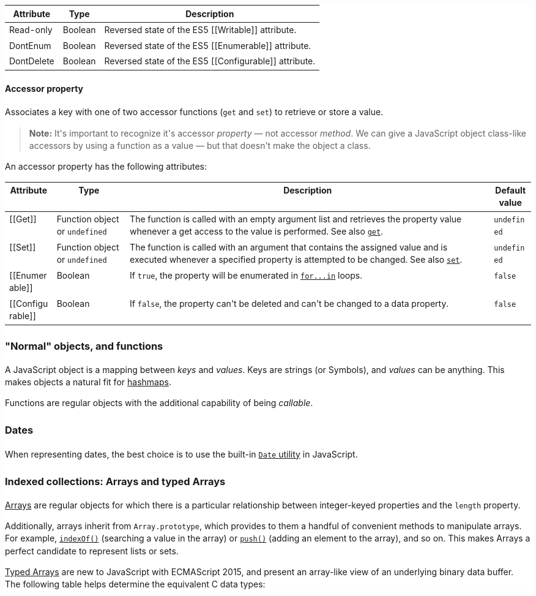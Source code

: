 | Attribute  | Type    | Description                                           |
| ---------- | ------- | ----------------------------------------------------- |
| Read-only  | Boolean | Reversed state of the ES5 [[Writable]] attribute.     |
| DontEnum   | Boolean | Reversed state of the ES5 [[Enumerable]] attribute.   |
| DontDelete | Boolean | Reversed state of the ES5 [[Configurable]] attribute. |

#### Accessor property

Associates a key with one of two accessor functions (`get` and `set`) to retrieve or store a value.

> **Note:** It's important to recognize it's accessor _property_ — not accessor _method_. We can give a JavaScript object class-like accessors by using a function as a value — but that doesn't make the object a class.

An accessor property has the following attributes:

| Attribute        | Type                           | Description                                                                                                                                                                                                              | Default value |
| ---------------- | ------------------------------ | ------------------------------------------------------------------------------------------------------------------------------------------------------------------------------------------------------------------------ | ------------- |
| [[Get]]          | Function object or `undefined` | The function is called with an empty argument list and retrieves the property value whenever a get access to the value is performed. See also [`get`](/en-US/docs/Web/JavaScript/Reference/Functions/get).               | `undefined`   |
| [[Set]]          | Function object or `undefined` | The function is called with an argument that contains the assigned value and is executed whenever a specified property is attempted to be changed. See also [`set`](/en-US/docs/Web/JavaScript/Reference/Functions/set). | `undefined`   |
| [[Enumerable]]   | Boolean                        | If `true`, the property will be enumerated in [`for...in`](/en-US/docs/Web/JavaScript/Reference/Statements/for...in) loops.                                                                                                | `false`       |
| [[Configurable]] | Boolean                        | If `false`, the property can't be deleted and can't be changed to a data property.                                                                                                                                       | `false`       |

### "Normal" objects, and functions

A JavaScript object is a mapping between _keys_ and _values_. Keys are strings (or Symbols), and _values_ can be anything. This makes objects a natural fit for [hashmaps](https://en.wikipedia.org/wiki/Hash_table).

Functions are regular objects with the additional capability of being _callable_.

### Dates

When representing dates, the best choice is to use the built-in [`Date` utility](/en-US/docs/Web/JavaScript/Reference/Global_Objects/Date) in JavaScript.

### Indexed collections: Arrays and typed Arrays

[Arrays](/en-US/docs/Web/JavaScript/Reference/Global_Objects/Array) are regular objects for which there is a particular relationship between integer-keyed properties and the `length` property.

Additionally, arrays inherit from `Array.prototype`, which provides to them a handful of convenient methods to manipulate arrays. For example, [`indexOf()`](/en-US/docs/Web/JavaScript/Reference/Global_Objects/Array/indexOf) (searching a value in the array) or [`push()`](/en-US/docs/Web/JavaScript/Reference/Global_Objects/Array/push) (adding an element to the array), and so on. This makes Arrays a perfect candidate to represent lists or sets.

[Typed Arrays](/en-US/docs/Web/JavaScript/Typed_arrays) are new to JavaScript with ECMAScript 2015, and present an array-like view of an underlying binary data buffer. The following table helps determine the equivalent C data types:

